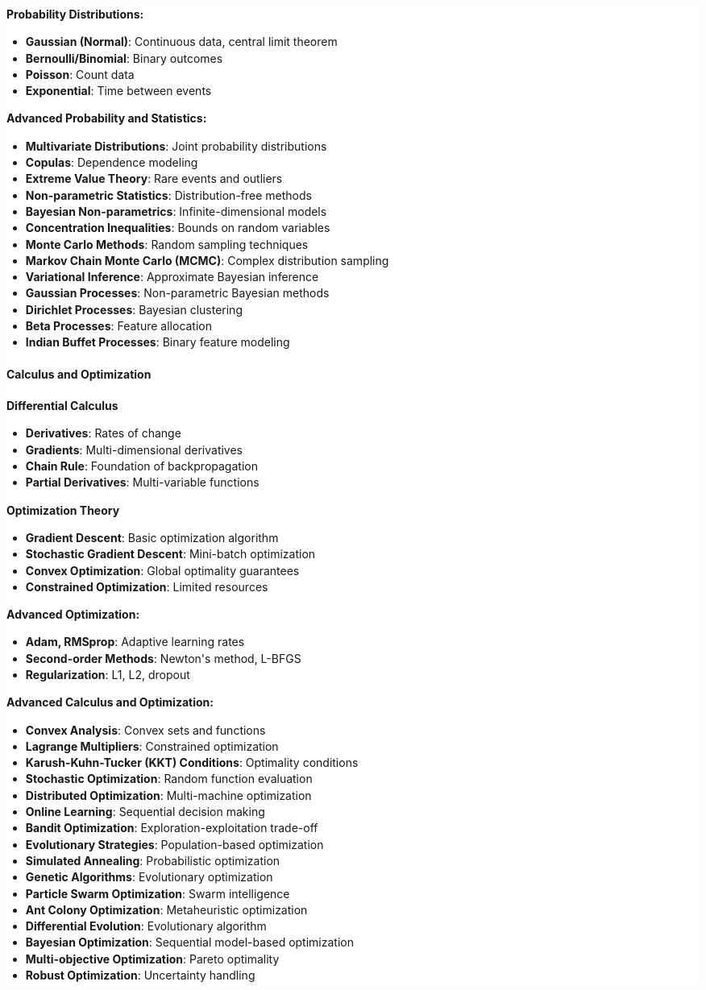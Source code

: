 **Probability Distributions:**
- **Gaussian (Normal)**: Continuous data, central limit theorem
- **Bernoulli/Binomial**: Binary outcomes
- **Poisson**: Count data
- **Exponential**: Time between events

**Advanced Probability and Statistics:**
- **Multivariate Distributions**: Joint probability distributions
- **Copulas**: Dependence modeling
- **Extreme Value Theory**: Rare events and outliers
- **Non-parametric Statistics**: Distribution-free methods
- **Bayesian Non-parametrics**: Infinite-dimensional models
- **Concentration Inequalities**: Bounds on random variables
- **Monte Carlo Methods**: Random sampling techniques
- **Markov Chain Monte Carlo (MCMC)**: Complex distribution sampling
- **Variational Inference**: Approximate Bayesian inference
- **Gaussian Processes**: Non-parametric Bayesian methods
- **Dirichlet Processes**: Bayesian clustering
- **Beta Processes**: Feature allocation
- **Indian Buffet Processes**: Binary feature modeling

#### Calculus and Optimization

**Differential Calculus**
- **Derivatives**: Rates of change
- **Gradients**: Multi-dimensional derivatives
- **Chain Rule**: Foundation of backpropagation
- **Partial Derivatives**: Multi-variable functions

**Optimization Theory**
- **Gradient Descent**: Basic optimization algorithm
- **Stochastic Gradient Descent**: Mini-batch optimization
- **Convex Optimization**: Global optimality guarantees
- **Constrained Optimization**: Limited resources

**Advanced Optimization:**
- **Adam, RMSprop**: Adaptive learning rates
- **Second-order Methods**: Newton's method, L-BFGS
- **Regularization**: L1, L2, dropout

**Advanced Calculus and Optimization:**
- **Convex Analysis**: Convex sets and functions
- **Lagrange Multipliers**: Constrained optimization
- **Karush-Kuhn-Tucker (KKT) Conditions**: Optimality conditions
- **Stochastic Optimization**: Random function evaluation
- **Distributed Optimization**: Multi-machine optimization
- **Online Learning**: Sequential decision making
- **Bandit Optimization**: Exploration-exploitation trade-off
- **Evolutionary Strategies**: Population-based optimization
- **Simulated Annealing**: Probabilistic optimization
- **Genetic Algorithms**: Evolutionary optimization
- **Particle Swarm Optimization**: Swarm intelligence
- **Ant Colony Optimization**: Metaheuristic optimization
- **Differential Evolution**: Evolutionary algorithm
- **Bayesian Optimization**: Sequential model-based optimization
- **Multi-objective Optimization**: Pareto optimality
- **Robust Optimization**: Uncertainty handling
